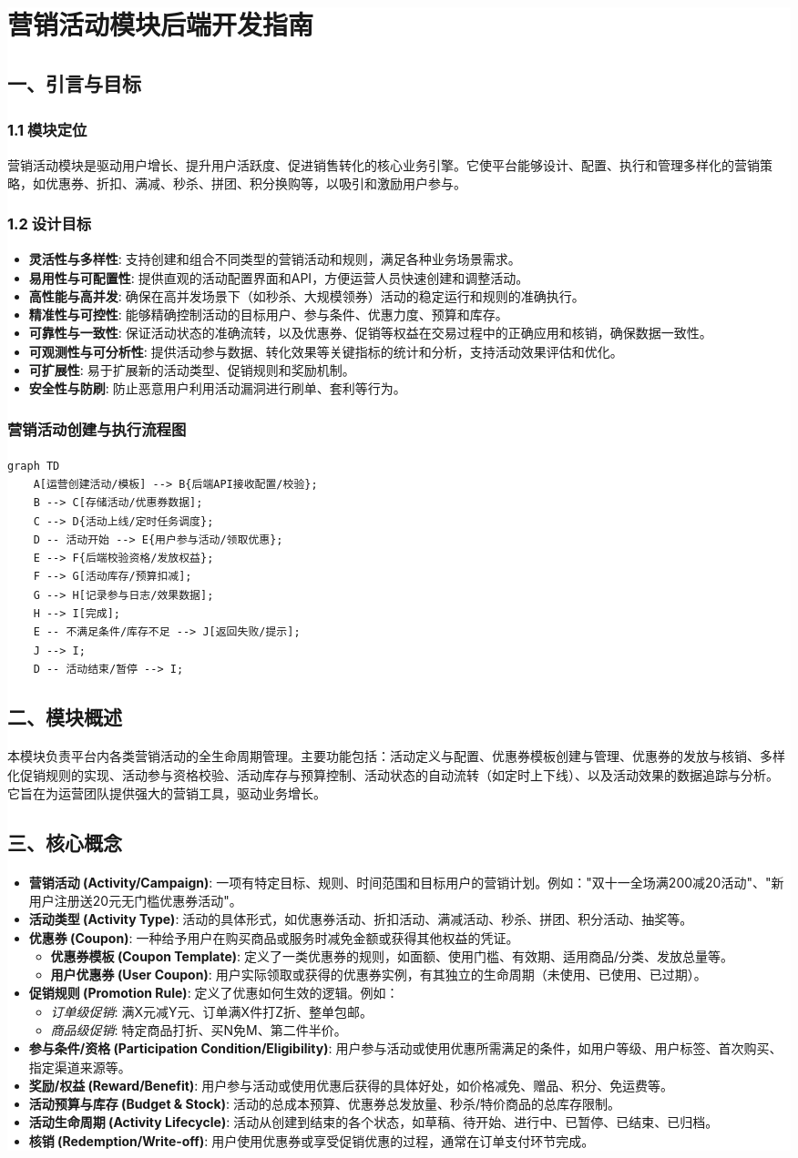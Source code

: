 # 营销活动模块后端开发指南

## 一、引言与目标

### 1.1 模块定位
营销活动模块是驱动用户增长、提升用户活跃度、促进销售转化的核心业务引擎。它使平台能够设计、配置、执行和管理多样化的营销策略，如优惠券、折扣、满减、秒杀、拼团、积分换购等，以吸引和激励用户参与。

### 1.2 设计目标
- **灵活性与多样性**: 支持创建和组合不同类型的营销活动和规则，满足各种业务场景需求。
- **易用性与可配置性**: 提供直观的活动配置界面和API，方便运营人员快速创建和调整活动。
- **高性能与高并发**: 确保在高并发场景下（如秒杀、大规模领券）活动的稳定运行和规则的准确执行。
- **精准性与可控性**: 能够精确控制活动的目标用户、参与条件、优惠力度、预算和库存。
- **可靠性与一致性**: 保证活动状态的准确流转，以及优惠券、促销等权益在交易过程中的正确应用和核销，确保数据一致性。
- **可观测性与可分析性**: 提供活动参与数据、转化效果等关键指标的统计和分析，支持活动效果评估和优化。
- **可扩展性**: 易于扩展新的活动类型、促销规则和奖励机制。
- **安全性与防刷**: 防止恶意用户利用活动漏洞进行刷单、套利等行为。

### 营销活动创建与执行流程图

```mermaid
graph TD
    A[运营创建活动/模板] --> B{后端API接收配置/校验};
    B --> C[存储活动/优惠券数据];
    C --> D{活动上线/定时任务调度};
    D -- 活动开始 --> E{用户参与活动/领取优惠};
    E --> F{后端校验资格/发放权益};
    F --> G[活动库存/预算扣减];
    G --> H[记录参与日志/效果数据];
    H --> I[完成];
    E -- 不满足条件/库存不足 --> J[返回失败/提示];
    J --> I;
    D -- 活动结束/暂停 --> I;
```

## 二、模块概述

本模块负责平台内各类营销活动的全生命周期管理。主要功能包括：活动定义与配置、优惠券模板创建与管理、优惠券的发放与核销、多样化促销规则的实现、活动参与资格校验、活动库存与预算控制、活动状态的自动流转（如定时上下线）、以及活动效果的数据追踪与分析。它旨在为运营团队提供强大的营销工具，驱动业务增长。

## 三、核心概念

- **营销活动 (Activity/Campaign)**: 一项有特定目标、规则、时间范围和目标用户的营销计划。例如："双十一全场满200减20活动"、"新用户注册送20元无门槛优惠券活动"。
- **活动类型 (Activity Type)**: 活动的具体形式，如优惠券活动、折扣活动、满减活动、秒杀、拼团、积分活动、抽奖等。
- **优惠券 (Coupon)**: 一种给予用户在购买商品或服务时减免金额或获得其他权益的凭证。
    - **优惠券模板 (Coupon Template)**: 定义了一类优惠券的规则，如面额、使用门槛、有效期、适用商品/分类、发放总量等。
    - **用户优惠券 (User Coupon)**: 用户实际领取或获得的优惠券实例，有其独立的生命周期（未使用、已使用、已过期）。
- **促销规则 (Promotion Rule)**: 定义了优惠如何生效的逻辑。例如：
    - *订单级促销*: 满X元减Y元、订单满X件打Z折、整单包邮。
    - *商品级促销*: 特定商品打折、买N免M、第二件半价。
- **参与条件/资格 (Participation Condition/Eligibility)**: 用户参与活动或使用优惠所需满足的条件，如用户等级、用户标签、首次购买、指定渠道来源等。
- **奖励/权益 (Reward/Benefit)**: 用户参与活动或使用优惠后获得的具体好处，如价格减免、赠品、积分、免运费等。
- **活动预算与库存 (Budget & Stock)**: 活动的总成本预算、优惠券总发放量、秒杀/特价商品的总库存限制。
- **活动生命周期 (Activity Lifecycle)**: 活动从创建到结束的各个状态，如草稿、待开始、进行中、已暂停、已结束、已归档。
- **核销 (Redemption/Write-off)**: 用户使用优惠券或享受促销优惠的过程，通常在订单支付环节完成。
